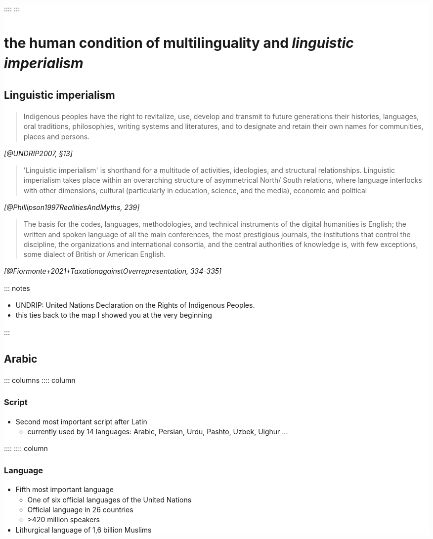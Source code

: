 ::::
:::

# the human condition of multilinguality and *linguistic imperialism*
## Linguistic imperialism

>Indigenous peoples have the right to revitalize, use, develop and transmit to future generations their histories, languages, oral traditions, philosophies, writing systems and literatures, and to designate and retain their own names for communities, places and persons.

<cite>[@UNDRIP2007, §13]<cite>

>'Linguistic imperialism' is shorthand for a multitude of activities, ideologies, and structural relationships. Linguistic imperialism takes place within an overarching structure of asymmetrical North/ South relations, where language interlocks with other dimensions, cultural (particularly in education, science, and the media), economic and political

<cite>[@Phillipson1997RealitiesAndMyths, 239]</cite>

>The basis for the codes, languages, methodologies, and technical instruments of the digital humanities is English; the written and spoken language of all the main conferences, the most prestigious journals, the institutions that control the discipline, the organizations and international consortia, and the central authorities of knowledge is, with few exceptions, some dialect of British or American English.

<cite>[@Fiormonte+2021+TaxationagainstOverrepresentation, 334-335]</cite>

::: notes

- UNDRIP: United Nations Declaration on the Rights of Indigenous Peoples.
- this  ties back to the map I showed you at the very beginning

:::

## Arabic

::: columns
:::: column

### Script

- Second most important script after Latin
    + currently used by 14 languages: Arabic, Persian, Urdu, Pashto, Uzbek, Uighur ...

::::
:::: column

### Language

+ Fifth most important language
    * One of six official languages of the United Nations
    * Official language in 26 countries
    * \>420 million speakers
+ Lithurgical language of 1,6 billion Muslims

